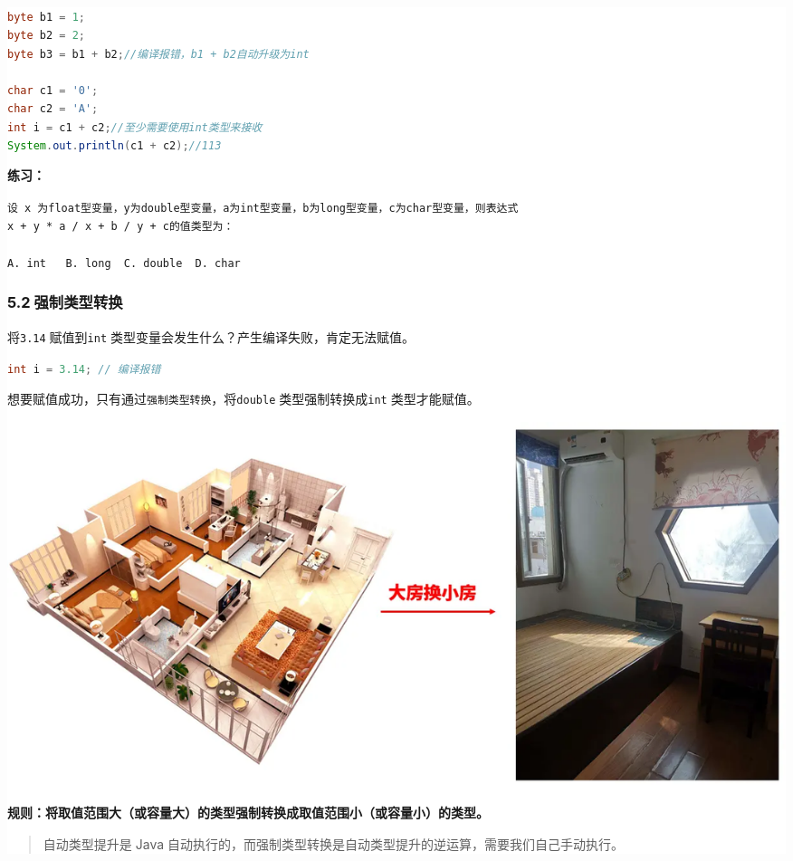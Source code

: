 ```java
byte b1 = 1;
byte b2 = 2;
byte b3 = b1 + b2;//编译报错，b1 + b2自动升级为int

char c1 = '0';
char c2 = 'A';
int i = c1 + c2;//至少需要使用int类型来接收
System.out.println(c1 + c2);//113 
```

**练习：**

```
设 x 为float型变量，y为double型变量，a为int型变量，b为long型变量，c为char型变量，则表达式
x + y * a / x + b / y + c的值类型为：

A. int   B. long  C. double  D. char
```

### 5.2 强制类型转换

将`3.14` 赋值到`int` 类型变量会发生什么？产生编译失败，肯定无法赋值。

```java
int i = 3.14; // 编译报错
```

想要赋值成功，只有通过`强制类型转换`，将`double` 类型强制转换成`int` 类型才能赋值。

![image-20220523162407722](images/image-20220523162407722.webp)

**规则：将取值范围大（或容量大）的类型强制转换成取值范围小（或容量小）的类型。**

> 自动类型提升是 Java 自动执行的，而强制类型转换是自动类型提升的逆运算，需要我们自己手动执行。
>
